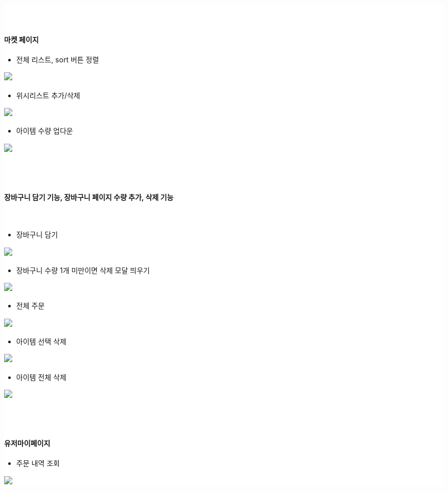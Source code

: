 </br></br>

#### 마켓 페이지

- 전체 리스트, sort 버튼 정렬
<image src="https://github.com/FRONTENDSCHOOL9/ohgoodcoffee/assets/153144288/ce8401a3-efbf-41b2-a2be-e754b333c2ca">

</br>

- 위시리스트 추가/삭제
<image src="https://github.com/FRONTENDSCHOOL9/ohgoodcoffee/assets/153144288/e6be15de-542e-4c0d-aaec-d5d4e6b50ae7">

</br>

- 아이템 수량 업다운
<image src="https://github.com/FRONTENDSCHOOL9/ohgoodcoffee/assets/153144288/227868c7-7e1f-4812-9f06-56fdca175231">

</br></br>

#### 장바구니 담기 기능, 장바구니 페이지 수량 추가, 삭제 기능

</br>

- 장바구니 담기
<image src="https://github.com/FRONTENDSCHOOL9/ohgoodcoffee/assets/153144288/4b8771e1-5a51-4cc7-8a06-222ce68a3637">

<br/>

- 장바구니 수량 1개 미만이면 삭제 모달 띄우기
<image src="https://github.com/FRONTENDSCHOOL9/ohgoodcoffee/assets/153144288/4b79581b-f92f-4af5-b21e-e9abf6d28a8e">

<br/>

- 전체 주문
<image src="https://github.com/FRONTENDSCHOOL9/ohgoodcoffee/assets/153144288/27788bea-5f64-4937-9372-48f8af9128c0">

<br/>

- 아이템 선택 삭제
<image src="https://github.com/FRONTENDSCHOOL9/ohgoodcoffee/assets/153144288/ff02cef1-367e-4512-866b-f26bc46eea1a">

<br/>

- 아이템 전체 삭제
<image src="https://github.com/FRONTENDSCHOOL9/ohgoodcoffee/assets/153144288/48e71af9-63fc-4c1f-b59a-7e64824550b6">

</br></br>

#### 유저마이페이지

- 주문 내역 조회
<image src="https://github.com/FRONTENDSCHOOL9/ohgoodcoffee/assets/153144288/5354d83a-1605-4fc6-9cc5-5a04f0868dcc">
